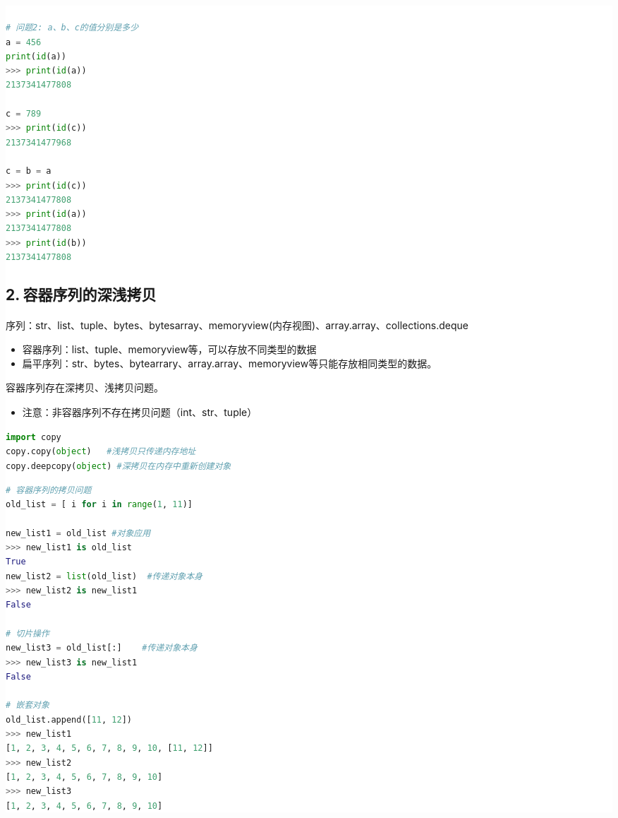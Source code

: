   ```python
  
  # 问题2: a、b、c的值分别是多少
  a = 456
  print(id(a))
  >>> print(id(a))
  2137341477808
  
  c = 789
  >>> print(id(c))
  2137341477968
  
  c = b = a
  >>> print(id(c))
  2137341477808
  >>> print(id(a))
  2137341477808
  >>> print(id(b)) 
  2137341477808
  ```
  
  

## 2. 容器序列的深浅拷贝

序列：str、list、tuple、bytes、bytesarray、memoryview(内存视图)、array.array、collections.deque

- 容器序列：list、tuple、memoryview等，可以存放不同类型的数据
- 扁平序列：str、bytes、bytearrary、array.array、memoryview等只能存放相同类型的数据。

容器序列存在深拷贝、浅拷贝问题。

- 注意：非容器序列不存在拷贝问题（int、str、tuple）

```python
import copy
copy.copy(object)   #浅拷贝只传递内存地址
copy.deepcopy(object) #深拷贝在内存中重新创建对象
```



```python
# 容器序列的拷贝问题
old_list = [ i for i in range(1, 11)]

new_list1 = old_list #对象应用
>>> new_list1 is old_list
True
new_list2 = list(old_list)  #传递对象本身
>>> new_list2 is new_list1    
False

# 切片操作
new_list3 = old_list[:]    #传递对象本身
>>> new_list3 is new_list1  
False

# 嵌套对象
old_list.append([11, 12])
>>> new_list1
[1, 2, 3, 4, 5, 6, 7, 8, 9, 10, [11, 12]]
>>> new_list2
[1, 2, 3, 4, 5, 6, 7, 8, 9, 10]
>>> new_list3
[1, 2, 3, 4, 5, 6, 7, 8, 9, 10]


```